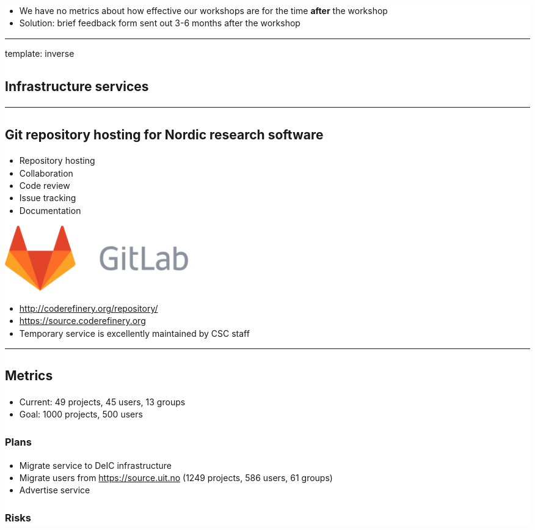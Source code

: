 - We have no metrics about how effective our workshops are for the time **after** the workshop
- Solution: brief feedback form sent out 3-6 months after the workshop

---

template: inverse

## Infrastructure services

---

## Git repository hosting for Nordic research software

- Repository hosting
- Collaboration
- Code review
- Issue tracking
- Documentation

<img src="img/gitlab-logo.png" style="width: 300px;"/>

- http://coderefinery.org/repository/
- https://source.coderefinery.org
- Temporary service is excellently maintained by CSC staff

---

## Metrics

- Current: 49 projects, 45 users, 13 groups
- Goal: 1000 projects, 500 users

### Plans

- Migrate service to DeIC infrastructure
- Migrate users from https://source.uit.no (1249 projects, 586 users, 61 groups)
- Advertise service

### Risks
